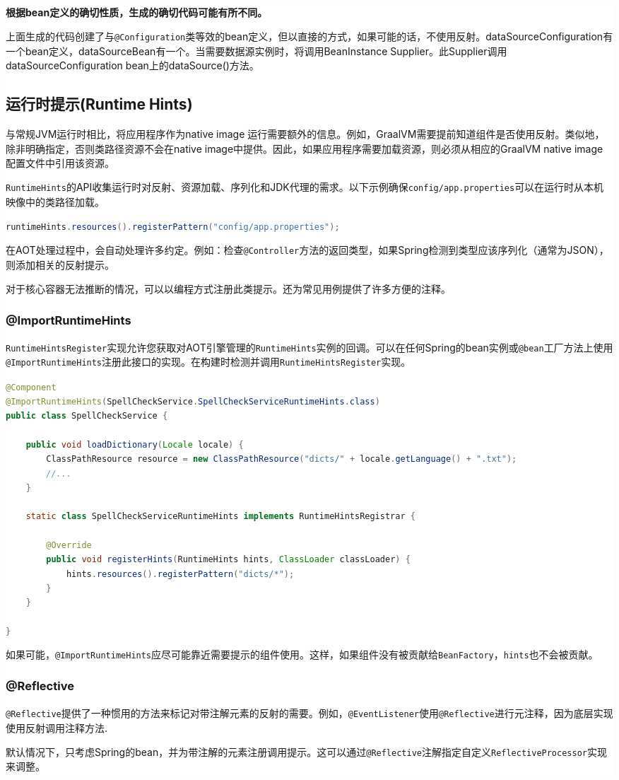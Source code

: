 **根据bean定义的确切性质，生成的确切代码可能有所不同。**

上面生成的代码创建了与`@Configuration`类等效的bean定义，但以直接的方式，如果可能的话，不使用反射。dataSourceConfiguration有一个bean定义，dataSourceBean有一个。当需要数据源实例时，将调用BeanInstance Supplier。此Supplier调用dataSourceConfiguration bean上的dataSource()方法。

## 运行时提示(Runtime Hints)

与常规JVM运行时相比，将应用程序作为native image 运行需要额外的信息。例如，GraalVM需要提前知道组件是否使用反射。类似地，除非明确指定，否则类路径资源不会在native image中提供。因此，如果应用程序需要加载资源，则必须从相应的GraalVM native image 配置文件中引用该资源。

`RuntimeHints`的API收集运行时对反射、资源加载、序列化和JDK代理的需求。以下示例确保`config/app.properties`可以在运行时从本机映像中的类路径加载。

```java
runtimeHints.resources().registerPattern("config/app.properties");
```

在AOT处理过程中，会自动处理许多约定。例如：检查`@Controller`方法的返回类型，如果Spring检测到类型应该序列化（通常为JSON），则添加相关的反射提示。

对于核心容器无法推断的情况，可以以编程方式注册此类提示。还为常见用例提供了许多方便的注释。

### @ImportRuntimeHints

`RuntimeHintsRegister`实现允许您获取对AOT引擎管理的`RuntimeHints`实例的回调。可以在任何Spring的bean实例或`@bean`工厂方法上使用`@ImportRuntimeHints`注册此接口的实现。在构建时检测并调用`RuntimeHintsRegister`实现。

```java
@Component
@ImportRuntimeHints(SpellCheckService.SpellCheckServiceRuntimeHints.class)
public class SpellCheckService {

    public void loadDictionary(Locale locale) {
        ClassPathResource resource = new ClassPathResource("dicts/" + locale.getLanguage() + ".txt");
        //...
    }

    static class SpellCheckServiceRuntimeHints implements RuntimeHintsRegistrar {

        @Override
        public void registerHints(RuntimeHints hints, ClassLoader classLoader) {
            hints.resources().registerPattern("dicts/*");
        }
    }

}
```

如果可能，`@ImportRuntimeHints`应尽可能靠近需要提示的组件使用。这样，如果组件没有被贡献给`BeanFactory`，`hints`也不会被贡献。

### @Reflective

`@Reflective`提供了一种惯用的方法来标记对带注解元素的反射的需要。例如，`@EventListener`使用`@Reflective`进行元注释，因为底层实现使用反射调用注释方法.

默认情况下，只考虑Spring的bean，并为带注解的元素注册调用提示。这可以通过`@Reflective`注解指定自定义`ReflectiveProcessor`实现来调整。
